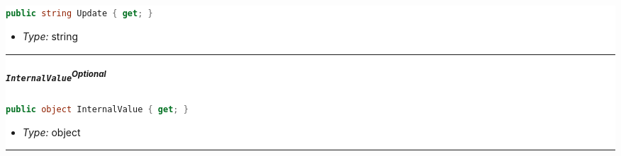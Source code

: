 ```csharp
public string Update { get; }
```

- *Type:* string

---

##### `InternalValue`<sup>Optional</sup> <a name="InternalValue" id="rhizo-co-terraform-provider-oci.databaseOneoffPatch.DatabaseOneoffPatchTimeoutsOutputReference.property.internalValue"></a>

```csharp
public object InternalValue { get; }
```

- *Type:* object

---



